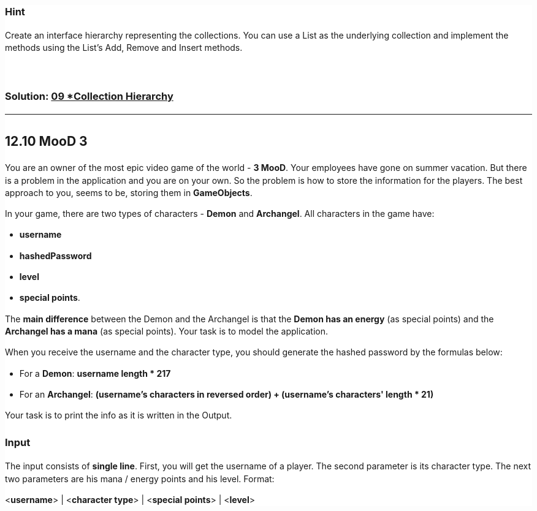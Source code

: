 ### Hint

Create an interface hierarchy representing the collections. You can use a List
as the underlying collection and implement the methods using the List’s Add,
Remove and Insert methods.

<br/>

### Solution: <a title="09 *Collection Hierarchy" href="https://github.com/TsvetanNikolov123/Java---OOP-Basics/tree/master/12%20EXERCISE%20INTERFACES%20AND%20ABSTRACTION/p09_CollectionHierarchy">09 \*Collection Hierarchy</a>

---

12.10 MooD 3
------------

You are an owner of the most epic video game of the world - **3 MooD**. Your
employees have gone on summer vacation. But there is a problem in the
application and you are on your own. So the problem is how to store the
information for the players. The best approach to you, seems to be, storing them
in **GameObjects**.

In your game, there are two types of characters - **Demon** and **Archangel**.
All characters in the game have:

-   **username**

-   **hashedPassword**

-   **level**

-   **special points**.

The **main difference** between the Demon and the Archangel is that the **Demon
has an energy** (as special points) and the **Archangel has a mana** (as special
points). Your task is to model the application.

When you receive the username and the character type, you should generate the
hashed password by the formulas below:

-   For a **Demon**: **username length \* 217**

-   For an **Archangel**: **(username’s characters in reversed order) +
    (username’s characters' length \* 21)**

Your task is to print the info as it is written in the Output.

### Input

The input consists of **single line**. First, you will get the username of a
player. The second parameter is its character type. The next two parameters are
his mana / energy points and his level. Format:

\<**username**\> \| \<**character type**\> \| \<**special points**\> \|
\<**level**\>
